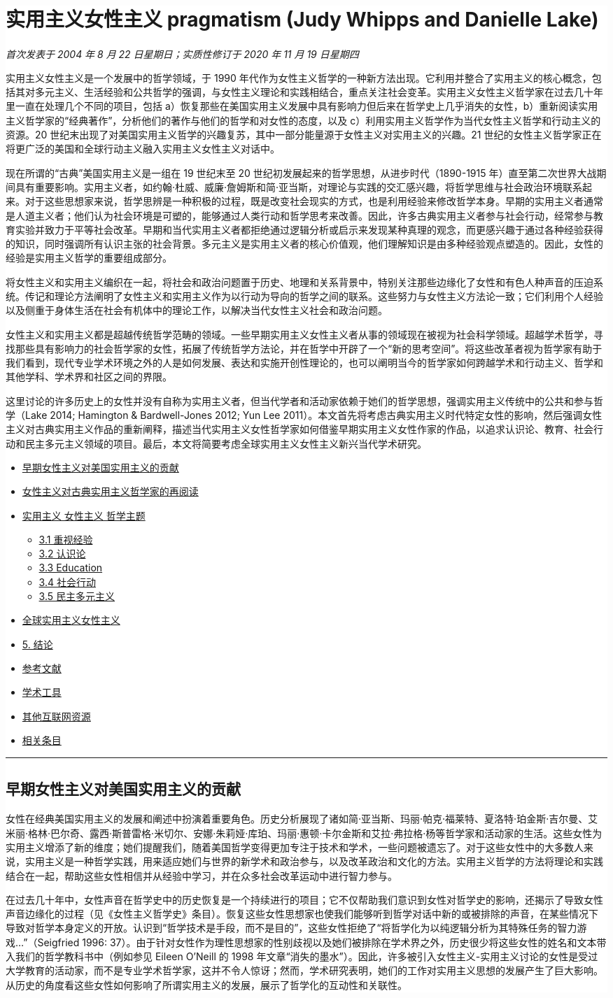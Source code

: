 # 实用主义女性主义 pragmatism (Judy Whipps and Danielle Lake)

*首次发表于 2004 年 8 月 22 日星期日；实质性修订于 2020 年 11 月 19 日星期四*

实用主义女性主义是一个发展中的哲学领域，于 1990 年代作为女性主义哲学的一种新方法出现。它利用并整合了实用主义的核心概念，包括其对多元主义、生活经验和公共哲学的强调，与女性主义理论和实践相结合，重点关注社会变革。实用主义女性主义哲学家在过去几十年里一直在处理几个不同的项目，包括 a）恢复那些在美国实用主义发展中具有影响力但后来在哲学史上几乎消失的女性，b）重新阅读实用主义哲学家的“经典著作”，分析他们的著作与他们的哲学和对女性的态度，以及 c）利用实用主义哲学作为当代女性主义哲学和行动主义的资源。20 世纪末出现了对美国实用主义哲学的兴趣复苏，其中一部分能量源于女性主义对实用主义的兴趣。21 世纪的女性主义哲学家正在将更广泛的美国和全球行动主义融入实用主义女性主义对话中。

现在所谓的“古典”美国实用主义是一组在 19 世纪末至 20 世纪初发展起来的哲学思想，从进步时代（1890-1915 年）直至第二次世界大战期间具有重要影响。实用主义者，如约翰·杜威、威廉·詹姆斯和简·亚当斯，对理论与实践的交汇感兴趣，将哲学思维与社会政治环境联系起来。对于这些思想家来说，哲学思辨是一种积极的过程，既是改变社会现实的方式，也是利用经验来修改哲学本身。早期的实用主义者通常是人道主义者；他们认为社会环境是可塑的，能够通过人类行动和哲学思考来改善。因此，许多古典实用主义者参与社会行动，经常参与教育实验并致力于平等社会改革。早期和当代实用主义者都拒绝通过逻辑分析或启示来发现某种真理的观念，而更感兴趣于通过各种经验获得的知识，同时强调所有认识主张的社会背景。多元主义是实用主义者的核心价值观，他们理解知识是由多种经验观点塑造的。因此，女性的经验是实用主义哲学的重要组成部分。

将女性主义和实用主义编织在一起，将社会和政治问题置于历史、地理和关系背景中，特别关注那些边缘化了女性和有色人种声音的压迫系统。传记和理论方法阐明了女性主义和实用主义作为以行动为导向的哲学之间的联系。这些努力与女性主义方法论一致；它们利用个人经验以及侧重于身体生活在社会有机体中的理论工作，以解决当代女性主义社会和政治问题。

女性主义和实用主义都是超越传统哲学范畴的领域。一些早期实用主义女性主义者从事的领域现在被视为社会科学领域。超越学术哲学，寻找那些具有影响力的社会哲学家的女性，拓展了传统哲学方法论，并在哲学中开辟了一个“新的思考空间”。将这些改革者视为哲学家有助于我们看到，现代专业学术环境之外的人是如何发展、表达和实施开创性理论的，也可以阐明当今的哲学家如何跨越学术和行动主义、哲学和其他学科、学术界和社区之间的界限。

这里讨论的许多历史上的女性并没有自称为实用主义者，但当代学者和活动家依赖于她们的哲学思想，强调实用主义传统中的公共和参与哲学（Lake 2014; Hamington & Bardwell-Jones 2012; Yun Lee 2011）。本文首先将考虑古典实用主义时代特定女性的影响，然后强调女性主义对古典实用主义作品的重新阐释，描述当代实用主义女性哲学家如何借鉴早期实用主义女性作家的作品，以追求认识论、教育、社会行动和民主多元主义领域的项目。最后，本文将简要考虑全球实用主义女性主义新兴当代学术研究。

* [早期女性主义对美国实用主义的贡献](https://plato.stanford.edu/entries/femapproach-pragmatism/#EarlFemiContAmerPrag)
* [女性主义对古典实用主义哲学家的再阅读](https://plato.stanford.edu/entries/femapproach-pragmatism/#FemiReReadClasPragPhil)
* [实用主义 女性主义 哲学主题](https://plato.stanford.edu/entries/femapproach-pragmatism/#PragFemiPhilThem)

  * [ 3.1 重视经验](https://plato.stanford.edu/entries/femapproach-pragmatism/#ValuExpe)
  * [ 3.2 认识论](https://plato.stanford.edu/entries/femapproach-pragmatism/#Epis)
  * [3.3 Education](https://plato.stanford.edu/entries/femapproach-pragmatism/#Educ)
  * [ 3.4 社会行动](https://plato.stanford.edu/entries/femapproach-pragmatism/#SociActi)
  * [3.5 民主多元主义](https://plato.stanford.edu/entries/femapproach-pragmatism/#DiveDemo)
* [全球实用主义女性主义](https://plato.stanford.edu/entries/femapproach-pragmatism/#Global)
* [ 5. 结论](https://plato.stanford.edu/entries/femapproach-pragmatism/#Conc)
* [ 参考文献](https://plato.stanford.edu/entries/femapproach-pragmatism/#Bib)
* [ 学术工具](https://plato.stanford.edu/entries/femapproach-pragmatism/#Aca)
* [其他互联网资源](https://plato.stanford.edu/entries/femapproach-pragmatism/#Oth)
* [ 相关条目](https://plato.stanford.edu/entries/femapproach-pragmatism/#Rel)

---

## 早期女性主义对美国实用主义的贡献

女性在经典美国实用主义的发展和阐述中扮演着重要角色。历史分析展现了诸如简·亚当斯、玛丽·帕克·福莱特、夏洛特·珀金斯·吉尔曼、艾米丽·格林·巴尔奇、露西·斯普雷格·米切尔、安娜·朱莉娅·库珀、玛丽·惠顿·卡尔金斯和艾拉·弗拉格·杨等哲学家和活动家的生活。这些女性为实用主义增添了新的维度；她们提醒我们，随着美国哲学变得更加专注于技术和学术，一些问题被遗忘了。对于这些女性中的大多数人来说，实用主义是一种哲学实践，用来适应她们与世界的新学术和政治参与，以及改革政治和文化的方法。实用主义哲学的方法将理论和实践结合在一起，帮助这些女性相信并从经验中学习，并在众多社会改革运动中进行智力参与。

在过去几十年中，女性声音在哲学史中的历史恢复是一个持续进行的项目；它不仅帮助我们意识到女性对哲学史的影响，还揭示了导致女性声音边缘化的过程（见《女性主义哲学史》条目）。恢复这些女性思想家也使我们能够听到哲学对话中新的或被排除的声音，在某些情况下导致对哲学本身定义的开放。认识到“哲学技术是手段，而不是目的”，这些女性拒绝了“将哲学化为以纯逻辑分析为其特殊任务的智力游戏…”（Seigfried 1996: 37）。由于针对女性作为理性思想家的性别歧视以及她们被排除在学术界之外，历史很少将这些女性的姓名和文本带入我们的哲学教科书中（例如参见 Eileen O’Neill 的 1998 年文章“消失的墨水”）。因此，许多被引入女性主义-实用主义讨论的女性是受过大学教育的活动家，而不是专业学术哲学家，这并不令人惊讶；然而，学术研究表明，她们的工作对实用主义思想的发展产生了巨大影响。从历史的角度看这些女性如何影响了所谓实用主义的发展，展示了哲学化的互动性和关联性。
